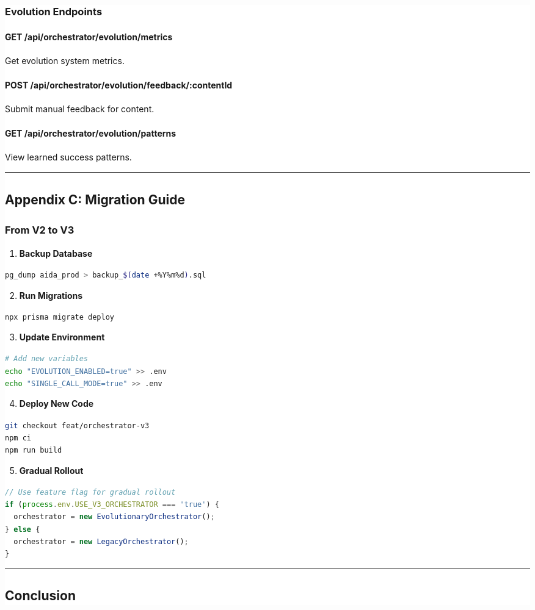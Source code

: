 ### Evolution Endpoints

#### GET /api/orchestrator/evolution/metrics
Get evolution system metrics.

#### POST /api/orchestrator/evolution/feedback/:contentId
Submit manual feedback for content.

#### GET /api/orchestrator/evolution/patterns
View learned success patterns.

---

## Appendix C: Migration Guide

### From V2 to V3

1. **Backup Database**
```bash
pg_dump aida_prod > backup_$(date +%Y%m%d).sql
```

2. **Run Migrations**
```bash
npx prisma migrate deploy
```

3. **Update Environment**
```bash
# Add new variables
echo "EVOLUTION_ENABLED=true" >> .env
echo "SINGLE_CALL_MODE=true" >> .env
```

4. **Deploy New Code**
```bash
git checkout feat/orchestrator-v3
npm ci
npm run build
```

5. **Gradual Rollout**
```typescript
// Use feature flag for gradual rollout
if (process.env.USE_V3_ORCHESTRATOR === 'true') {
  orchestrator = new EvolutionaryOrchestrator();
} else {
  orchestrator = new LegacyOrchestrator();
}
```

---

## Conclusion
